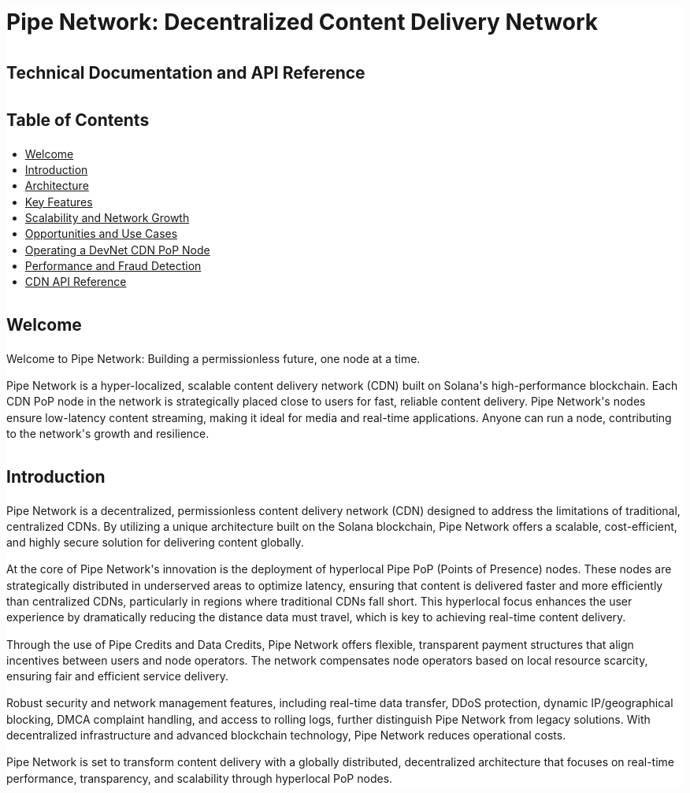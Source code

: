 # Pipe Network: Decentralized Content Delivery Network
## Technical Documentation and API Reference

## Table of Contents
- [Welcome](#welcome)
- [Introduction](#introduction)
- [Architecture](#architecture)
- [Key Features](#key-features)
- [Scalability and Network Growth](#scalability-and-network-growth)
- [Opportunities and Use Cases](#opportunities-and-use-cases)
- [Operating a DevNet CDN PoP Node](#operating-a-devnet-cdn-pop-node)
- [Performance and Fraud Detection](#performance-and-fraud-detection)
- [CDN API Reference](#cdn-api-reference)

## Welcome

Welcome to Pipe Network: Building a permissionless future, one node at a time.

Pipe Network is a hyper-localized, scalable content delivery network (CDN) built on Solana's high-performance blockchain. Each CDN PoP node in the network is strategically placed close to users for fast, reliable content delivery. Pipe Network's nodes ensure low-latency content streaming, making it ideal for media and real-time applications. Anyone can run a node, contributing to the network's growth and resilience.

## Introduction

Pipe Network is a decentralized, permissionless content delivery network (CDN) designed to address the limitations of traditional, centralized CDNs. By utilizing a unique architecture built on the Solana blockchain, Pipe Network offers a scalable, cost-efficient, and highly secure solution for delivering content globally.

At the core of Pipe Network's innovation is the deployment of hyperlocal Pipe PoP (Points of Presence) nodes. These nodes are strategically distributed in underserved areas to optimize latency, ensuring that content is delivered faster and more efficiently than centralized CDNs, particularly in regions where traditional CDNs fall short. This hyperlocal focus enhances the user experience by dramatically reducing the distance data must travel, which is key to achieving real-time content delivery.

Through the use of Pipe Credits and Data Credits, Pipe Network offers flexible, transparent payment structures that align incentives between users and node operators. The network compensates node operators based on local resource scarcity, ensuring fair and efficient service delivery.

Robust security and network management features, including real-time data transfer, DDoS protection, dynamic IP/geographical blocking, DMCA complaint handling, and access to rolling logs, further distinguish Pipe Network from legacy solutions. With decentralized infrastructure and advanced blockchain technology, Pipe Network reduces operational costs.

Pipe Network is set to transform content delivery with a globally distributed, decentralized architecture that focuses on real-time performance, transparency, and scalability through hyperlocal PoP nodes.
